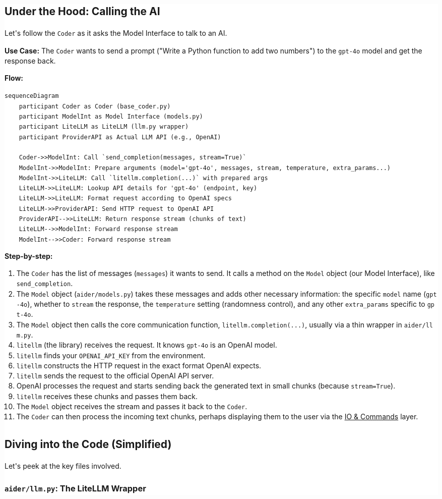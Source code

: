## Under the Hood: Calling the AI

Let's follow the `Coder` as it asks the Model Interface to talk to an AI.

**Use Case:** The `Coder` wants to send a prompt ("Write a Python function to add two numbers") to the `gpt-4o` model and get the response back.

**Flow:**

```mermaid
sequenceDiagram
    participant Coder as Coder (base_coder.py)
    participant ModelInt as Model Interface (models.py)
    participant LiteLLM as LiteLLM (llm.py wrapper)
    participant ProviderAPI as Actual LLM API (e.g., OpenAI)

    Coder->>ModelInt: Call `send_completion(messages, stream=True)`
    ModelInt->>ModelInt: Prepare arguments (model='gpt-4o', messages, stream, temperature, extra_params...)
    ModelInt->>LiteLLM: Call `litellm.completion(...)` with prepared args
    LiteLLM->>LiteLLM: Lookup API details for 'gpt-4o' (endpoint, key)
    LiteLLM->>LiteLLM: Format request according to OpenAI specs
    LiteLLM->>ProviderAPI: Send HTTP request to OpenAI API
    ProviderAPI-->>LiteLLM: Return response stream (chunks of text)
    LiteLLM-->>ModelInt: Forward response stream
    ModelInt-->>Coder: Forward response stream
```

**Step-by-step:**

1.  The `Coder` has the list of messages (`messages`) it wants to send. It calls a method on the `Model` object (our Model Interface), like `send_completion`.
2.  The `Model` object (`aider/models.py`) takes these messages and adds other necessary information: the specific `model` name (`gpt-4o`), whether to `stream` the response, the `temperature` setting (randomness control), and any other `extra_params` specific to `gpt-4o`.
3.  The `Model` object then calls the core communication function, `litellm.completion(...)`, usually via a thin wrapper in `aider/llm.py`.
4.  `litellm` (the library) receives the request. It knows `gpt-4o` is an OpenAI model.
5.  `litellm` finds your `OPENAI_API_KEY` from the environment.
6.  `litellm` constructs the HTTP request in the exact format OpenAI expects.
7.  `litellm` sends the request to the official OpenAI API server.
8.  OpenAI processes the request and starts sending back the generated text in small chunks (because `stream=True`).
9.  `litellm` receives these chunks and passes them back.
10. The `Model` object receives the stream and passes it back to the `Coder`.
11. The `Coder` can then process the incoming text chunks, perhaps displaying them to the user via the [IO & Commands](01_input_output__io____commands.md) layer.

## Diving into the Code (Simplified)

Let's peek at the key files involved.

### `aider/llm.py`: The LiteLLM Wrapper
